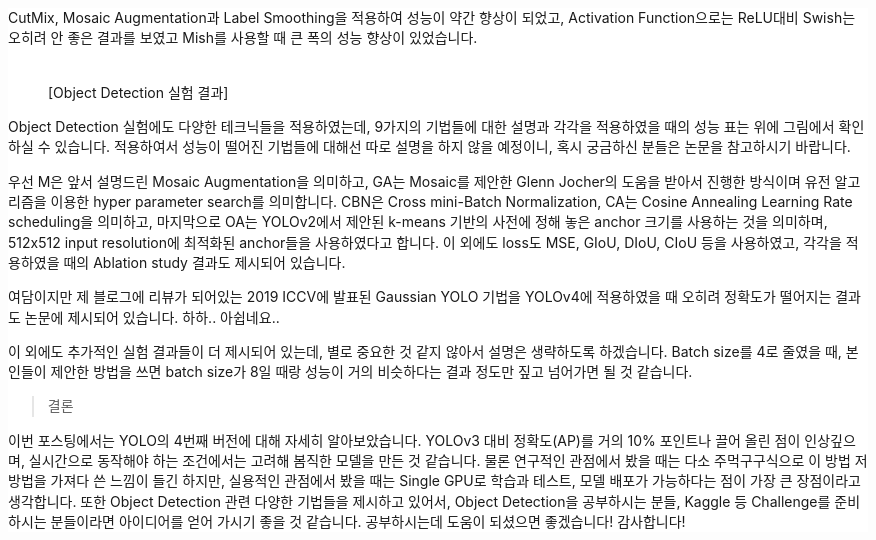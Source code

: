 CutMix, Mosaic Augmentation과 Label Smoothing을 적용하여 성능이 약간 향상이 되었고, Activation Function으로는 ReLU대비 Swish는 오히려 안 좋은 결과를 보였고 Mish를 사용할 때 큰 폭의 성능 향상이 있었습니다. 

<figure>
	<img src="{{ '/assets/img/yolov4/13.PNG' | prepend: site.baseurl }}" alt=""> 
	<figcaption> [Object Detection 실험 결과] </figcaption>
</figure>

Object Detection 실험에도 다양한 테크닉들을 적용하였는데, 9가지의 기법들에 대한 설명과 각각을 적용하였을 때의 성능 표는 위에 그림에서 확인하실 수 있습니다. 적용하여서 성능이 떨어진 기법들에 대해선 따로 설명을 하지 않을 예정이니, 혹시 궁금하신 분들은 논문을 참고하시기 바랍니다. 

우선 M은 앞서 설명드린 Mosaic Augmentation을 의미하고, GA는 Mosaic를 제안한 Glenn Jocher의 도움을 받아서 진행한 방식이며 유전 알고리즘을 이용한 hyper parameter search를 의미합니다. CBN은 Cross mini-Batch Normalization, CA는 Cosine Annealing Learning Rate scheduling을 의미하고, 마지막으로 OA는 YOLOv2에서 제안된 k-means 기반의 사전에 정해 놓은 anchor 크기를 사용하는 것을 의미하며, 512x512 input resolution에 최적화된 anchor들을 사용하였다고 합니다. 이 외에도 loss도 MSE, GIoU, DIoU, CIoU 등을 사용하였고, 각각을 적용하였을 때의 Ablation study 결과도 제시되어 있습니다. 

여담이지만 제 블로그에 리뷰가 되어있는 2019 ICCV에 발표된 Gaussian YOLO 기법을 YOLOv4에 적용하였을 때 오히려 정확도가 떨어지는 결과도 논문에 제시되어 있습니다. 하하.. 아쉽네요..

이 외에도 추가적인 실험 결과들이 더 제시되어 있는데, 별로 중요한 것 같지 않아서 설명은 생략하도록 하겠습니다. Batch size를 4로 줄였을 때, 본인들이 제안한 방법을 쓰면 batch size가 8일 때랑 성능이 거의 비슷하다는 결과 정도만 짚고 넘어가면 될 것 같습니다. 

<blockquote> 결론 </blockquote>  
이번 포스팅에서는 YOLO의 4번째 버전에 대해 자세히 알아보았습니다. YOLOv3 대비 정확도(AP)를 거의 10% 포인트나 끌어 올린 점이 인상깊으며, 실시간으로 동작해야 하는 조건에서는 고려해 봄직한 모델을 만든 것 같습니다. 물론 연구적인 관점에서 봤을 때는 다소 주먹구구식으로 이 방법 저 방법을 가져다 쓴 느낌이 들긴 하지만, 실용적인 관점에서 봤을 때는 Single GPU로 학습과 테스트, 모델 배포가 가능하다는 점이 가장 큰 장점이라고 생각합니다. 또한 Object Detection 관련 다양한 기법들을 제시하고 있어서, Object Detection을 공부하시는 분들, Kaggle 등 Challenge를 준비하시는 분들이라면 아이디어를 얻어 가시기 좋을 것 같습니다. 공부하시는데 도움이 되셨으면 좋겠습니다! 감사합니다!

